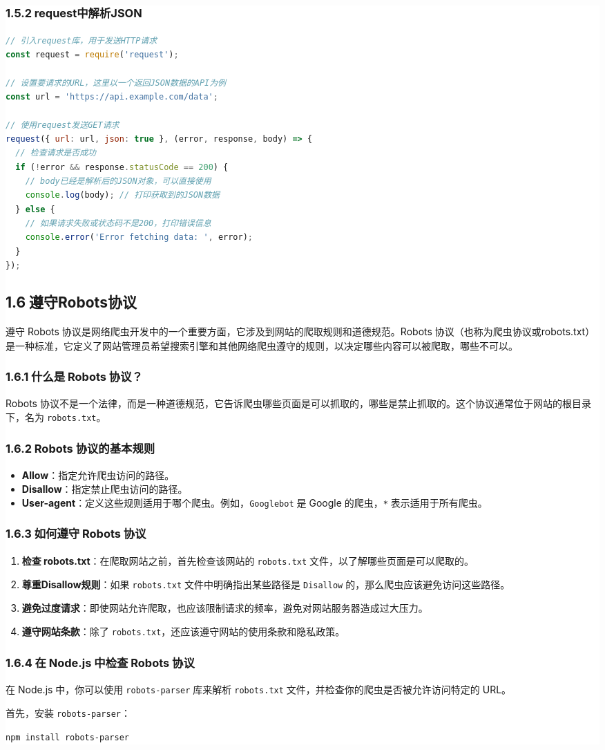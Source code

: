 ### 1.5.2 request中解析JSON

```javascript
// 引入request库，用于发送HTTP请求
const request = require('request');

// 设置要请求的URL，这里以一个返回JSON数据的API为例
const url = 'https://api.example.com/data';

// 使用request发送GET请求
request({ url: url, json: true }, (error, response, body) => {
  // 检查请求是否成功
  if (!error && response.statusCode == 200) {
    // body已经是解析后的JSON对象，可以直接使用
    console.log(body); // 打印获取到的JSON数据
  } else {
    // 如果请求失败或状态码不是200，打印错误信息
    console.error('Error fetching data: ', error);
  }
});
```

## 1.6 遵守Robots协议

遵守 Robots 协议是网络爬虫开发中的一个重要方面，它涉及到网站的爬取规则和道德规范。Robots 协议（也称为爬虫协议或robots.txt）是一种标准，它定义了网站管理员希望搜索引擎和其他网络爬虫遵守的规则，以决定哪些内容可以被爬取，哪些不可以。

### 1.6.1 什么是 Robots 协议？

Robots 协议不是一个法律，而是一种道德规范，它告诉爬虫哪些页面是可以抓取的，哪些是禁止抓取的。这个协议通常位于网站的根目录下，名为 `robots.txt`。

### 1.6.2 Robots 协议的基本规则

*   **Allow**：指定允许爬虫访问的路径。
*   **Disallow**：指定禁止爬虫访问的路径。
*   **User-agent**：定义这些规则适用于哪个爬虫。例如，`Googlebot` 是 Google 的爬虫，`*` 表示适用于所有爬虫。

### 1.6.3 如何遵守 Robots 协议

1.  **检查 robots.txt**：在爬取网站之前，首先检查该网站的 `robots.txt` 文件，以了解哪些页面是可以爬取的。
    
2.  **尊重Disallow规则**：如果 `robots.txt` 文件中明确指出某些路径是 `Disallow` 的，那么爬虫应该避免访问这些路径。
    
3.  **避免过度请求**：即使网站允许爬取，也应该限制请求的频率，避免对网站服务器造成过大压力。
    
4.  **遵守网站条款**：除了 `robots.txt`，还应该遵守网站的使用条款和隐私政策。
    

### 1.6.4 在 Node.js 中检查 Robots 协议

在 Node.js 中，你可以使用 `robots-parser` 库来解析 `robots.txt` 文件，并检查你的爬虫是否被允许访问特定的 URL。

首先，安装 `robots-parser`：

```bash
npm install robots-parser
```
